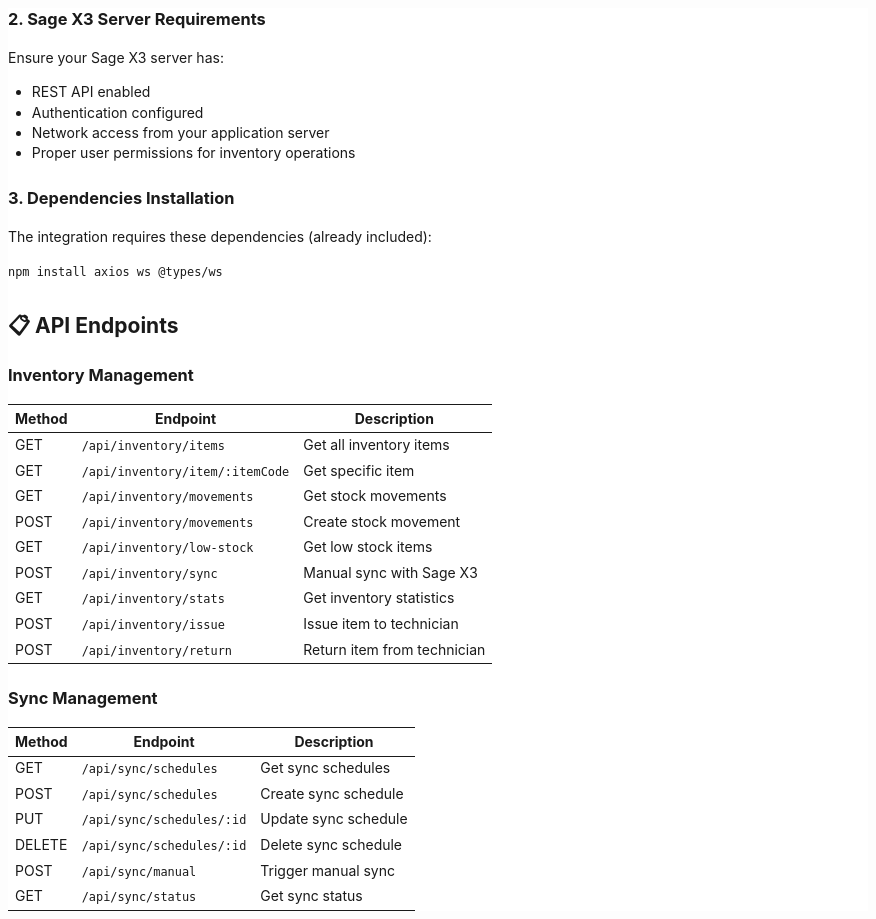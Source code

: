 ### 2. Sage X3 Server Requirements

Ensure your Sage X3 server has:
- REST API enabled
- Authentication configured
- Network access from your application server
- Proper user permissions for inventory operations

### 3. Dependencies Installation

The integration requires these dependencies (already included):
```bash
npm install axios ws @types/ws
```

## 📋 API Endpoints

### Inventory Management

| Method | Endpoint | Description |
|--------|----------|-------------|
| GET | `/api/inventory/items` | Get all inventory items |
| GET | `/api/inventory/item/:itemCode` | Get specific item |
| GET | `/api/inventory/movements` | Get stock movements |
| POST | `/api/inventory/movements` | Create stock movement |
| GET | `/api/inventory/low-stock` | Get low stock items |
| POST | `/api/inventory/sync` | Manual sync with Sage X3 |
| GET | `/api/inventory/stats` | Get inventory statistics |
| POST | `/api/inventory/issue` | Issue item to technician |
| POST | `/api/inventory/return` | Return item from technician |

### Sync Management

| Method | Endpoint | Description |
|--------|----------|-------------|
| GET | `/api/sync/schedules` | Get sync schedules |
| POST | `/api/sync/schedules` | Create sync schedule |
| PUT | `/api/sync/schedules/:id` | Update sync schedule |
| DELETE | `/api/sync/schedules/:id` | Delete sync schedule |
| POST | `/api/sync/manual` | Trigger manual sync |
| GET | `/api/sync/status` | Get sync status |
